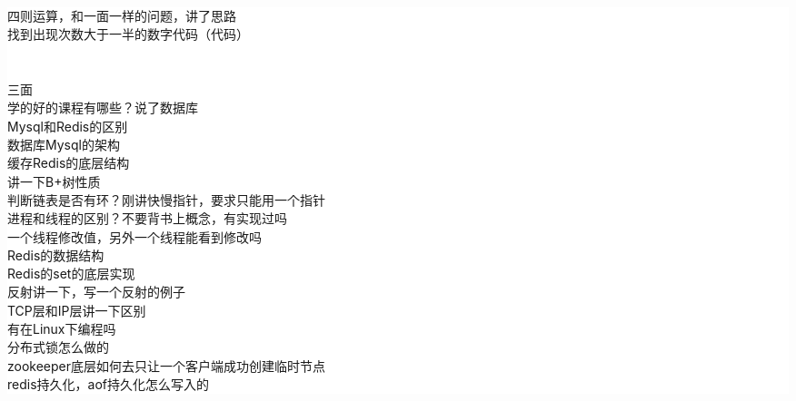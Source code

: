   <div>
   四则运算，和一面一样的问题，讲了思路
   <br/>
  </div>
  <div>
   找到出现次数大于一半的数字代码（代码）
  </div>
  <div>
   <br/>
  </div>
  <div>
   <br/>
  </div>
  <div>
   三面
  </div>
  <div>
   学的好的课程有哪些？说了数据库
   <br/>
  </div>
  <div>
   Mysql和Redis的区别
  </div>
  <div>
   数据库Mysql的架构
  </div>
  <div>
   缓存Redis的底层结构
  </div>
  <div>
   讲一下B+树性质
  </div>
  <div>
   判断链表是否有环？刚讲快慢指针，要求只能用一个指针
  </div>
  <div>
   进程和线程的区别？不要背书上概念，有实现过吗
  </div>
  <div>
   一个线程修改值，另外一个线程能看到修改吗
  </div>
  <div>
   Redis的数据结构
  </div>
  <div>
   Redis的set的底层实现
  </div>
  <div>
   反射讲一下，写一个反射的例子
  </div>
  <div>
   TCP层和IP层讲一下区别
  </div>
  <div>
   有在Linux下编程吗
  </div>
  <div>
   分布式锁怎么做的
  </div>
  <div>
   zookeeper底层如何去只让一个客户端成功创建临时节点
  </div>
  <div>
   redis持久化，aof持久化怎么写入的